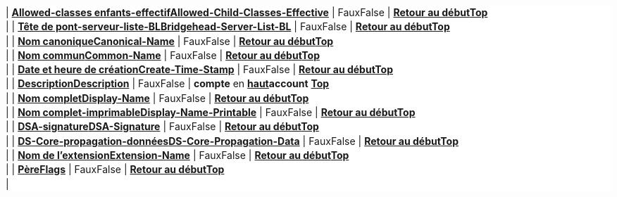 | [<span data-ttu-id="11818-490">**Allowed-classes enfants-effectif**</span><span class="sxs-lookup"><span data-stu-id="11818-490">**Allowed-Child-Classes-Effective**</span></span>](a-allowedchildclasseseffective.md)   | <span data-ttu-id="11818-491">Faux</span><span class="sxs-lookup"><span data-stu-id="11818-491">False</span></span>     | [<span data-ttu-id="11818-492">**Retour au début**</span><span class="sxs-lookup"><span data-stu-id="11818-492">**Top**</span></span>](c-top.md)<br/>             |
| [<span data-ttu-id="11818-493">**Tête de pont-serveur-liste-BL**</span><span class="sxs-lookup"><span data-stu-id="11818-493">**Bridgehead-Server-List-BL**</span></span>](a-bridgeheadserverlistbl.md)               | <span data-ttu-id="11818-494">Faux</span><span class="sxs-lookup"><span data-stu-id="11818-494">False</span></span>     | [<span data-ttu-id="11818-495">**Retour au début**</span><span class="sxs-lookup"><span data-stu-id="11818-495">**Top**</span></span>](c-top.md)<br/>             |
| [<span data-ttu-id="11818-496">**Nom canonique**</span><span class="sxs-lookup"><span data-stu-id="11818-496">**Canonical-Name**</span></span>](a-canonicalname.md)                                   | <span data-ttu-id="11818-497">Faux</span><span class="sxs-lookup"><span data-stu-id="11818-497">False</span></span>     | [<span data-ttu-id="11818-498">**Retour au début**</span><span class="sxs-lookup"><span data-stu-id="11818-498">**Top**</span></span>](c-top.md)<br/>             |
| [<span data-ttu-id="11818-499">**Nom commun**</span><span class="sxs-lookup"><span data-stu-id="11818-499">**Common-Name**</span></span>](a-cn.md)                                                 | <span data-ttu-id="11818-500">Faux</span><span class="sxs-lookup"><span data-stu-id="11818-500">False</span></span>     | [<span data-ttu-id="11818-501">**Retour au début**</span><span class="sxs-lookup"><span data-stu-id="11818-501">**Top**</span></span>](c-top.md)<br/>             |
| [<span data-ttu-id="11818-502">**Date et heure de création**</span><span class="sxs-lookup"><span data-stu-id="11818-502">**Create-Time-Stamp**</span></span>](a-createtimestamp.md)                              | <span data-ttu-id="11818-503">Faux</span><span class="sxs-lookup"><span data-stu-id="11818-503">False</span></span>     | [<span data-ttu-id="11818-504">**Retour au début**</span><span class="sxs-lookup"><span data-stu-id="11818-504">**Top**</span></span>](c-top.md)<br/>             |
| [<span data-ttu-id="11818-505">**Description**</span><span class="sxs-lookup"><span data-stu-id="11818-505">**Description**</span></span>](a-description.md)                                        | <span data-ttu-id="11818-506">Faux</span><span class="sxs-lookup"><span data-stu-id="11818-506">False</span></span>     | <span data-ttu-id="11818-507">**compte** en [ **haut**](c-top.md)</span><span class="sxs-lookup"><span data-stu-id="11818-507">**account** [**Top**](c-top.md)</span></span><br/> |
| [<span data-ttu-id="11818-508">**Nom complet**</span><span class="sxs-lookup"><span data-stu-id="11818-508">**Display-Name**</span></span>](a-displayname.md)                                       | <span data-ttu-id="11818-509">Faux</span><span class="sxs-lookup"><span data-stu-id="11818-509">False</span></span>     | [<span data-ttu-id="11818-510">**Retour au début**</span><span class="sxs-lookup"><span data-stu-id="11818-510">**Top**</span></span>](c-top.md)<br/>             |
| [<span data-ttu-id="11818-511">**Nom complet-imprimable**</span><span class="sxs-lookup"><span data-stu-id="11818-511">**Display-Name-Printable**</span></span>](a-displaynameprintable.md)                    | <span data-ttu-id="11818-512">Faux</span><span class="sxs-lookup"><span data-stu-id="11818-512">False</span></span>     | [<span data-ttu-id="11818-513">**Retour au début**</span><span class="sxs-lookup"><span data-stu-id="11818-513">**Top**</span></span>](c-top.md)<br/>             |
| [<span data-ttu-id="11818-514">**DSA-signature**</span><span class="sxs-lookup"><span data-stu-id="11818-514">**DSA-Signature**</span></span>](a-dsasignature.md)                                     | <span data-ttu-id="11818-515">Faux</span><span class="sxs-lookup"><span data-stu-id="11818-515">False</span></span>     | [<span data-ttu-id="11818-516">**Retour au début**</span><span class="sxs-lookup"><span data-stu-id="11818-516">**Top**</span></span>](c-top.md)<br/>             |
| [<span data-ttu-id="11818-517">**DS-Core-propagation-données**</span><span class="sxs-lookup"><span data-stu-id="11818-517">**DS-Core-Propagation-Data**</span></span>](a-dscorepropagationdata.md)                 | <span data-ttu-id="11818-518">Faux</span><span class="sxs-lookup"><span data-stu-id="11818-518">False</span></span>     | [<span data-ttu-id="11818-519">**Retour au début**</span><span class="sxs-lookup"><span data-stu-id="11818-519">**Top**</span></span>](c-top.md)<br/>             |
| [<span data-ttu-id="11818-520">**Nom de l’extension**</span><span class="sxs-lookup"><span data-stu-id="11818-520">**Extension-Name**</span></span>](a-extensionname.md)                                   | <span data-ttu-id="11818-521">Faux</span><span class="sxs-lookup"><span data-stu-id="11818-521">False</span></span>     | [<span data-ttu-id="11818-522">**Retour au début**</span><span class="sxs-lookup"><span data-stu-id="11818-522">**Top**</span></span>](c-top.md)<br/>             |
| [<span data-ttu-id="11818-523">**Père**</span><span class="sxs-lookup"><span data-stu-id="11818-523">**Flags**</span></span>](a-flags.md)                                                    | <span data-ttu-id="11818-524">Faux</span><span class="sxs-lookup"><span data-stu-id="11818-524">False</span></span>     | [<span data-ttu-id="11818-525">**Retour au début**</span><span class="sxs-lookup"><span data-stu-id="11818-525">**Top**</span></span>](c-top.md)<br/>             |